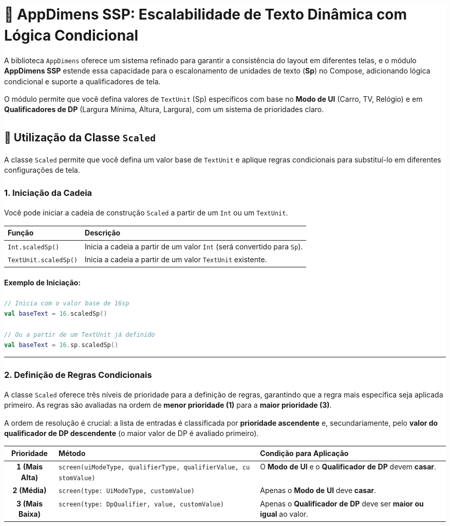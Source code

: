 # 📐 AppDimens SSP: Escalabilidade de Texto Dinâmica com Lógica Condicional

A biblioteca `AppDimens` oferece um sistema refinado para garantir a consistência do layout em diferentes telas, e o módulo **AppDimens SSP** estende essa capacidade para o escalonamento de unidades de texto (**Sp**) no Compose, adicionando lógica condicional e suporte a qualificadores de tela.

O módulo permite que você defina valores de `TextUnit` (Sp) específicos com base no **Modo de UI** (Carro, TV, Relógio) e em **Qualificadores de DP** (Largura Mínima, Altura, Largura), com um sistema de prioridades claro.

## 🚀 Utilização da Classe `Scaled`

A classe `Scaled` permite que você defina um valor base de `TextUnit` e aplique regras condicionais para substituí-lo em diferentes configurações de tela.

### 1\. Iniciação da Cadeia

Você pode iniciar a cadeia de construção `Scaled` a partir de um `Int` ou um `TextUnit`.

| Função | Descrição |
| :--- | :--- |
| `Int.scaledSp()` | Inicia a cadeia a partir de um valor `Int` (será convertido para `Sp`). |
| `TextUnit.scaledSp()` | Inicia a cadeia a partir de um valor `TextUnit` existente. |

#### Exemplo de Iniciação:

```kotlin
// Inicia com o valor base de 16sp
val baseText = 16.scaledSp()

// Ou a partir de um TextUnit já definido
val baseText = 16.sp.scaledSp()
```

-----

### 2\. Definição de Regras Condicionais

A classe `Scaled` oferece três níveis de prioridade para a definição de regras, garantindo que a regra mais específica seja aplicada primeiro. As regras são avaliadas na ordem de **menor prioridade (1)** para a **maior prioridade (3)**.

A ordem de resolução é crucial: a lista de entradas é classificada por **prioridade ascendente** e, secundariamente, pelo **valor do qualificador de DP descendente** (o maior valor de DP é avaliado primeiro).

| Prioridade | Método | Condição para Aplicação |
| :---: | :--- | :--- |
| **1 (Mais Alta)** | `screen(uiModeType, qualifierType, qualifierValue, customValue)` | O **Modo de UI** e o **Qualificador de DP** devem **casar**. |
| **2 (Média)** | `screen(type: UiModeType, customValue)` | Apenas o **Modo de UI** deve **casar**. |
| **3 (Mais Baixa)** | `screen(type: DpQualifier, value, customValue)` | Apenas o **Qualificador de DP** deve ser **maior ou igual** ao valor. |
